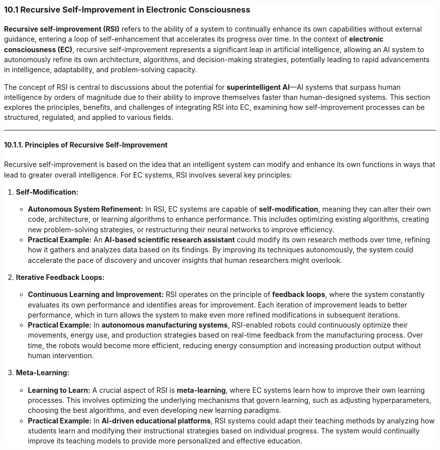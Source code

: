 ### 10.1 Recursive Self-Improvement in Electronic Consciousness

**Recursive self-improvement (RSI)** refers to the ability of a system to continually enhance its own capabilities without external guidance, entering a loop of self-enhancement that accelerates its progress over time. In the context of **electronic consciousness (EC)**, recursive self-improvement represents a significant leap in artificial intelligence, allowing an AI system to autonomously refine its own architecture, algorithms, and decision-making strategies, potentially leading to rapid advancements in intelligence, adaptability, and problem-solving capacity.

The concept of RSI is central to discussions about the potential for **superintelligent AI**—AI systems that surpass human intelligence by orders of magnitude due to their ability to improve themselves faster than human-designed systems. This section explores the principles, benefits, and challenges of integrating RSI into EC, examining how self-improvement processes can be structured, regulated, and applied to various fields.

---

#### **10.1.1. Principles of Recursive Self-Improvement**

Recursive self-improvement is based on the idea that an intelligent system can modify and enhance its own functions in ways that lead to greater overall intelligence. For EC systems, RSI involves several key principles:

1. **Self-Modification:**
   - **Autonomous System Refinement:** In RSI, EC systems are capable of **self-modification**, meaning they can alter their own code, architecture, or learning algorithms to enhance performance. This includes optimizing existing algorithms, creating new problem-solving strategies, or restructuring their neural networks to improve efficiency.
   - **Practical Example:** An **AI-based scientific research assistant** could modify its own research methods over time, refining how it gathers and analyzes data based on its findings. By improving its techniques autonomously, the system could accelerate the pace of discovery and uncover insights that human researchers might overlook.

2. **Iterative Feedback Loops:**
   - **Continuous Learning and Improvement:** RSI operates on the principle of **feedback loops**, where the system constantly evaluates its own performance and identifies areas for improvement. Each iteration of improvement leads to better performance, which in turn allows the system to make even more refined modifications in subsequent iterations.
   - **Practical Example:** In **autonomous manufacturing systems**, RSI-enabled robots could continuously optimize their movements, energy use, and production strategies based on real-time feedback from the manufacturing process. Over time, the robots would become more efficient, reducing energy consumption and increasing production output without human intervention.

3. **Meta-Learning:**
   - **Learning to Learn:** A crucial aspect of RSI is **meta-learning**, where EC systems learn how to improve their own learning processes. This involves optimizing the underlying mechanisms that govern learning, such as adjusting hyperparameters, choosing the best algorithms, and even developing new learning paradigms.
   - **Practical Example:** In **AI-driven educational platforms**, RSI systems could adapt their teaching methods by analyzing how students learn and modifying their instructional strategies based on individual progress. The system would continually improve its teaching models to provide more personalized and effective education.
